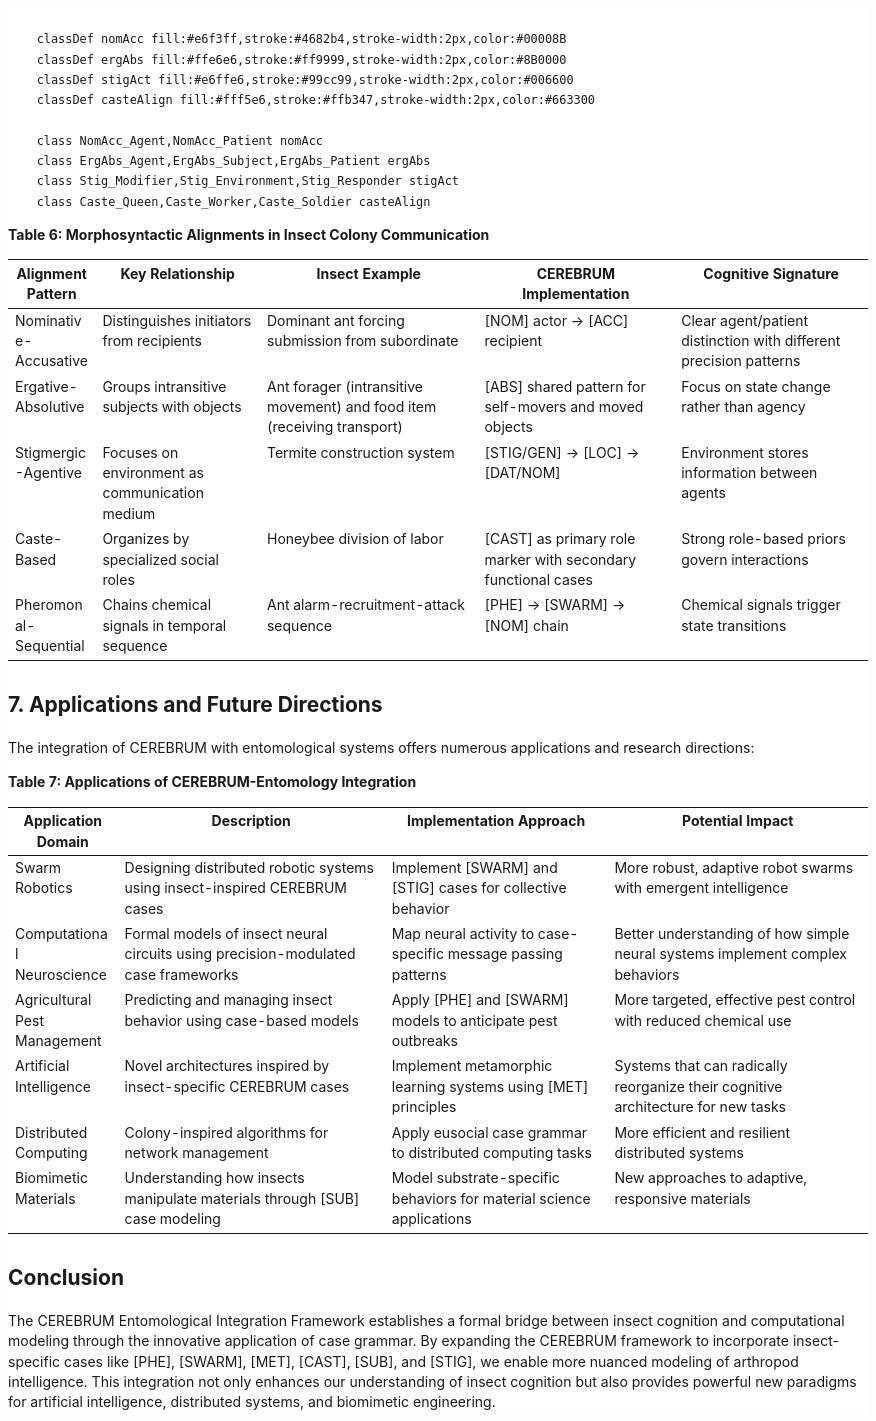 ```mermaid
    
    classDef nomAcc fill:#e6f3ff,stroke:#4682b4,stroke-width:2px,color:#00008B
    classDef ergAbs fill:#ffe6e6,stroke:#ff9999,stroke-width:2px,color:#8B0000
    classDef stigAct fill:#e6ffe6,stroke:#99cc99,stroke-width:2px,color:#006600
    classDef casteAlign fill:#fff5e6,stroke:#ffb347,stroke-width:2px,color:#663300
    
    class NomAcc_Agent,NomAcc_Patient nomAcc
    class ErgAbs_Agent,ErgAbs_Subject,ErgAbs_Patient ergAbs
    class Stig_Modifier,Stig_Environment,Stig_Responder stigAct
    class Caste_Queen,Caste_Worker,Caste_Soldier casteAlign
```

**Table 6: Morphosyntactic Alignments in Insect Colony Communication**

| Alignment Pattern | Key Relationship | Insect Example | CEREBRUM Implementation | Cognitive Signature |
|-------------------|------------------|----------------|-------------------------|---------------------|
| Nominative-Accusative | Distinguishes initiators from recipients | Dominant ant forcing submission from subordinate | [NOM] actor → [ACC] recipient | Clear agent/patient distinction with different precision patterns |
| Ergative-Absolutive | Groups intransitive subjects with objects | Ant forager (intransitive movement) and food item (receiving transport) | [ABS] shared pattern for self-movers and moved objects | Focus on state change rather than agency |
| Stigmergic-Agentive | Focuses on environment as communication medium | Termite construction system | [STIG/GEN] → [LOC] → [DAT/NOM] | Environment stores information between agents |
| Caste-Based | Organizes by specialized social roles | Honeybee division of labor | [CAST] as primary role marker with secondary functional cases | Strong role-based priors govern interactions |
| Pheromonal-Sequential | Chains chemical signals in temporal sequence | Ant alarm-recruitment-attack sequence | [PHE] → [SWARM] → [NOM] chain | Chemical signals trigger state transitions |

## 7. Applications and Future Directions

The integration of CEREBRUM with entomological systems offers numerous applications and research directions:

**Table 7: Applications of CEREBRUM-Entomology Integration**

| Application Domain | Description | Implementation Approach | Potential Impact |
|-------------------|-------------|-------------------------|------------------|
| Swarm Robotics | Designing distributed robotic systems using insect-inspired CEREBRUM cases | Implement [SWARM] and [STIG] cases for collective behavior | More robust, adaptive robot swarms with emergent intelligence |
| Computational Neuroscience | Formal models of insect neural circuits using precision-modulated case frameworks | Map neural activity to case-specific message passing patterns | Better understanding of how simple neural systems implement complex behaviors |
| Agricultural Pest Management | Predicting and managing insect behavior using case-based models | Apply [PHE] and [SWARM] models to anticipate pest outbreaks | More targeted, effective pest control with reduced chemical use |
| Artificial Intelligence | Novel architectures inspired by insect-specific CEREBRUM cases | Implement metamorphic learning systems using [MET] principles | Systems that can radically reorganize their cognitive architecture for new tasks |
| Distributed Computing | Colony-inspired algorithms for network management | Apply eusocial case grammar to distributed computing tasks | More efficient and resilient distributed systems |
| Biomimetic Materials | Understanding how insects manipulate materials through [SUB] case modeling | Model substrate-specific behaviors for material science applications | New approaches to adaptive, responsive materials |

## Conclusion

The CEREBRUM Entomological Integration Framework establishes a formal bridge between insect cognition and computational modeling through the innovative application of case grammar. By expanding the CEREBRUM framework to incorporate insect-specific cases like [PHE], [SWARM], [MET], [CAST], [SUB], and [STIG], we enable more nuanced modeling of arthropod intelligence. This integration not only enhances our understanding of insect cognition but also provides powerful new paradigms for artificial intelligence, distributed systems, and biomimetic engineering.
